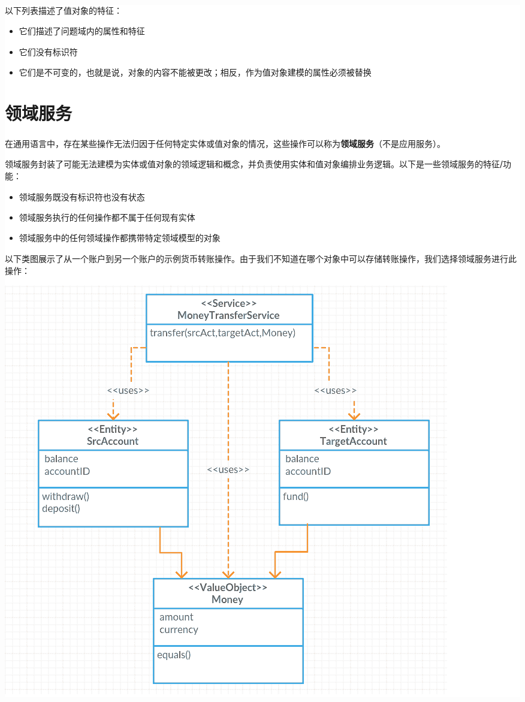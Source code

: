 以下列表描述了值对象的特征：

+   它们描述了问题域内的属性和特征

+   它们没有标识符

+   它们是不可变的，也就是说，对象的内容不能被更改；相反，作为值对象建模的属性必须被替换

# 领域服务

在通用语言中，存在某些操作无法归因于任何特定实体或值对象的情况，这些操作可以称为**领域服务**（不是应用服务）。

领域服务封装了可能无法建模为实体或值对象的领域逻辑和概念，并负责使用实体和值对象编排业务逻辑。以下是一些领域服务的特征/功能：

+   领域服务既没有标识符也没有状态

+   领域服务执行的任何操作都不属于任何现有实体

+   领域服务中的任何领域操作都携带特定领域模型的对象

以下类图展示了从一个账户到另一个账户的示例货币转账操作。由于我们不知道在哪个对象中可以存储转账操作，我们选择领域服务进行此操作：

![图片](img/8f5e3c27-0b10-4fb4-9a90-dd8884af7fa9.png)
